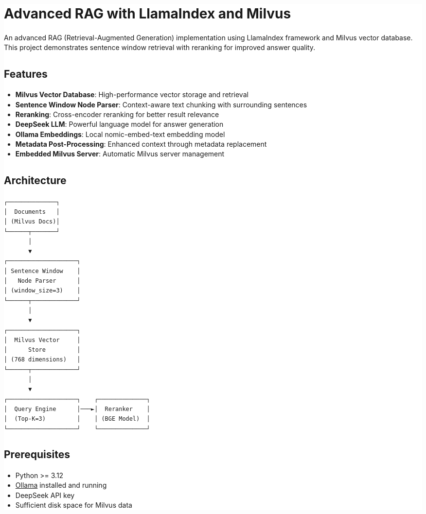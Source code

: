 # Advanced RAG with LlamaIndex and Milvus

An advanced RAG (Retrieval-Augmented Generation) implementation using LlamaIndex framework and Milvus vector database. This project demonstrates sentence window retrieval with reranking for improved answer quality.

## Features

- **Milvus Vector Database**: High-performance vector storage and retrieval
- **Sentence Window Node Parser**: Context-aware text chunking with surrounding sentences
- **Reranking**: Cross-encoder reranking for better result relevance
- **DeepSeek LLM**: Powerful language model for answer generation
- **Ollama Embeddings**: Local nomic-embed-text embedding model
- **Metadata Post-Processing**: Enhanced context through metadata replacement
- **Embedded Milvus Server**: Automatic Milvus server management

## Architecture

```
┌──────────────┐
│  Documents   │
│ (Milvus Docs)│
└──────┬───────┘
       │
       ▼
┌────────────────────┐
│ Sentence Window    │
│   Node Parser      │
│ (window_size=3)    │
└──────┬─────────────┘
       │
       ▼
┌────────────────────┐
│  Milvus Vector     │
│      Store         │
│ (768 dimensions)   │
└──────┬─────────────┘
       │
       ▼
┌────────────────────┐    ┌──────────────┐
│  Query Engine      │───►│  Reranker    │
│  (Top-K=3)         │    │ (BGE Model)  │
└────────────────────┘    └──────────────┘
```

## Prerequisites

- Python >= 3.12
- [Ollama](https://ollama.com/) installed and running
- DeepSeek API key
- Sufficient disk space for Milvus data
